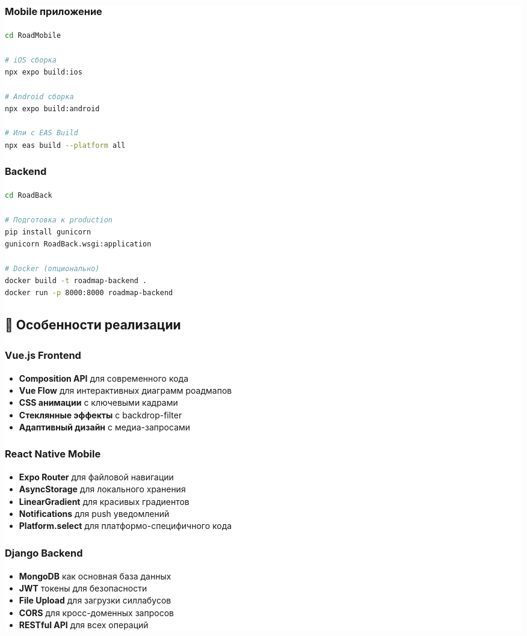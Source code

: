 ### Mobile приложение

```bash
cd RoadMobile

# iOS сборка
npx expo build:ios

# Android сборка  
npx expo build:android

# Или с EAS Build
npx eas build --platform all
```

### Backend

```bash
cd RoadBack

# Подготовка к production
pip install gunicorn
gunicorn RoadBack.wsgi:application

# Docker (опционально)
docker build -t roadmap-backend .
docker run -p 8000:8000 roadmap-backend
```

## 🌟 Особенности реализации

### Vue.js Frontend
- **Composition API** для современного кода
- **Vue Flow** для интерактивных диаграмм роадмапов
- **CSS анимации** с ключевыми кадрами
- **Стеклянные эффекты** с backdrop-filter
- **Адаптивный дизайн** с медиа-запросами

### React Native Mobile
- **Expo Router** для файловой навигации
- **AsyncStorage** для локального хранения
- **LinearGradient** для красивых градиентов
- **Notifications** для push уведомлений
- **Platform.select** для платформо-специфичного кода

### Django Backend
- **MongoDB** как основная база данных
- **JWT** токены для безопасности
- **File Upload** для загрузки силлабусов
- **CORS** для кросс-доменных запросов
- **RESTful API** для всех операций
